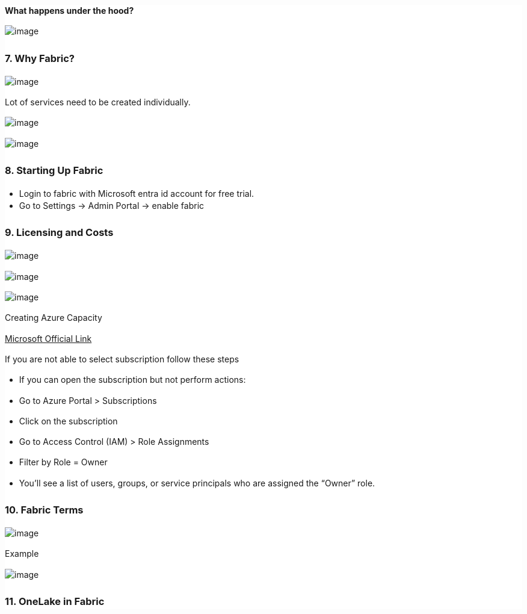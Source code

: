 **What happens under the hood?**

![image](https://github.com/user-attachments/assets/cf9707b4-395e-40cd-b714-17ea79e1bab2)

### 7. Why Fabric?

![image](https://github.com/user-attachments/assets/b226825b-0465-45e6-81f4-18a1ac18b586)

Lot of services need to be created individually.

![image](https://github.com/user-attachments/assets/617423df-80b0-4979-ab03-b15a142df5a9)

![image](https://github.com/user-attachments/assets/91ef44d2-1b7a-4312-96f7-0e9b1a7ecd1e)

### 8. Starting Up Fabric

- Login to fabric with Microsoft entra id account for free trial.
- Go to Settings -> Admin Portal -> enable fabric

### 9. Licensing and Costs

![image](https://github.com/user-attachments/assets/fbadcf29-9e2c-4ec0-8aa7-d47596d1563f)

![image](https://github.com/user-attachments/assets/f936326d-f986-4073-88fc-42bb49f488c5)

![image](https://github.com/user-attachments/assets/d8eb0744-db7f-435a-a934-b9ecf9b41d4a)

Creating Azure Capacity

[Microsoft Official Link](https://learn.microsoft.com/en-gb/fabric/enterprise/buy-subscription)

If you are not able to select subscription follow these steps

- If you can open the subscription but not perform actions:

- Go to Azure Portal > Subscriptions

- Click on the subscription

- Go to Access Control (IAM) > Role Assignments

- Filter by Role = Owner

- You’ll see a list of users, groups, or service principals who are assigned the “Owner” role.

### 10. Fabric Terms

![image](https://github.com/user-attachments/assets/6b106735-7552-40e4-92c6-981799188b78)

Example

![image](https://github.com/user-attachments/assets/ea624065-8cf1-4ae6-a52e-e6a49016b0ac)

### 11. OneLake in Fabric
